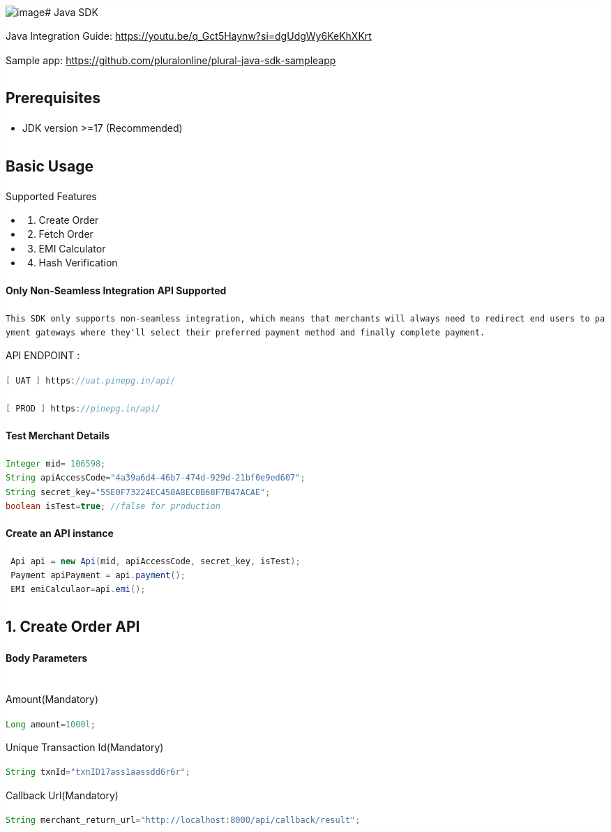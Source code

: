 ![image](https://github.com/pluralonline/plural-java-sdk/assets/148333266/a31da78e-c455-4b6d-a544-95487ade8442)# Java SDK

Java Integration Guide: https://youtu.be/q_Gct5Haynw?si=dgUdgWy6KeKhXKrt

Sample app: https://github.com/pluralonline/plural-java-sdk-sampleapp

## Prerequisites
- JDK version >=17 (Recommended)

## Basic Usage

Supported Features

- 1. Create Order
- 2. Fetch Order
- 3. EMI Calculator
- 4. Hash Verification

####  Only Non-Seamless Integration API Supported

    This SDK only supports non-seamless integration, which means that merchants will always need to redirect end users to payment gateways where they'll select their preferred payment method and finally complete payment.

API ENDPOINT :   
```java
[ UAT ] https://uat.pinepg.in/api/

[ PROD ] https://pinepg.in/api/

```

#### Test Merchant Details

```java
Integer mid= 106598;
String apiAccessCode="4a39a6d4-46b7-474d-929d-21bf0e9ed607";
String secret_key="55E0F73224EC458A8EC0B68F7B47ACAE";
boolean isTest=true; //false for production
```

#### Create an API instance 
```java
 Api api = new Api(mid, apiAccessCode, secret_key, isTest);
 Payment apiPayment = api.payment();
 EMI emiCalculaor=api.emi();
```
 ## 1. Create Order API

#### Body Parameters
#
Amount(Mandatory)
```java
Long amount=1000l;
```
Unique Transaction Id(Mandatory)
```java
String txnId="txnID17ass1aassdd6r6r";
```
Callback Url(Mandatory)
```java
String merchant_return_url="http://localhost:8000/api/callback/result";
```
